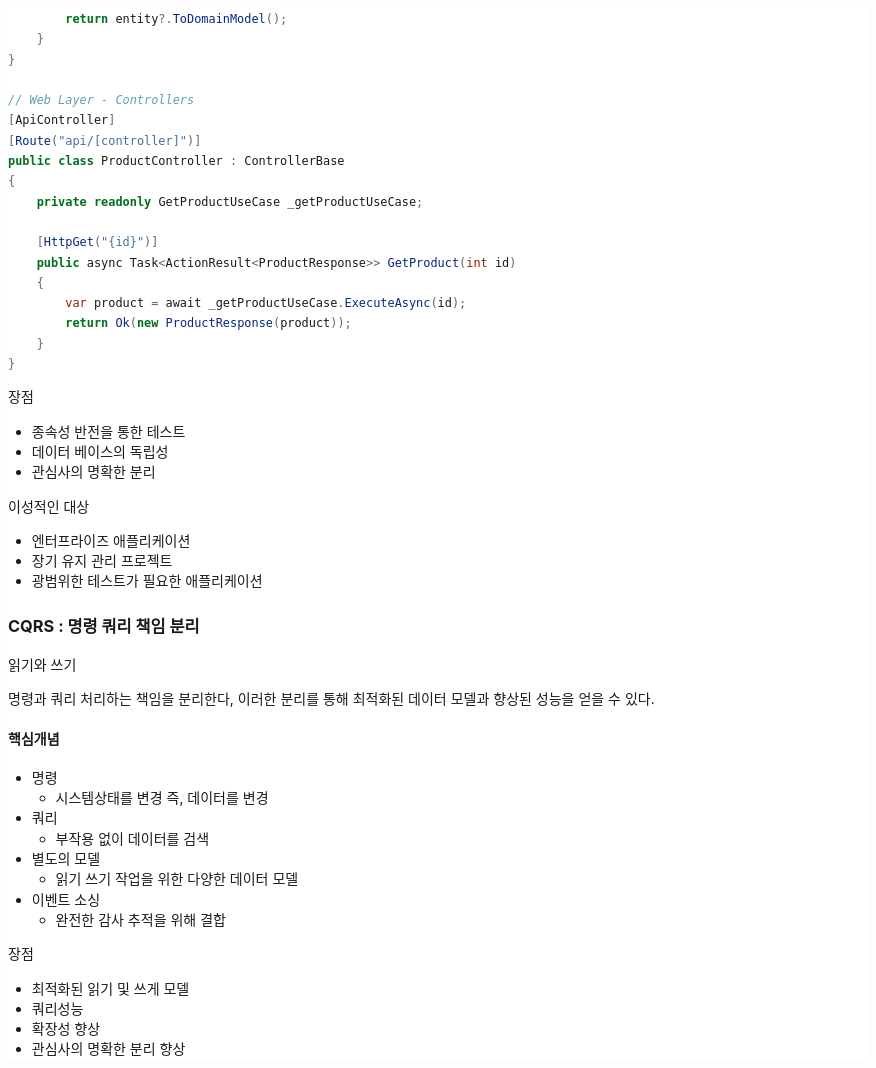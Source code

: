 ```csharp
        return entity?.ToDomainModel();
    }
}

// Web Layer - Controllers
[ApiController]
[Route("api/[controller]")]
public class ProductController : ControllerBase
{
    private readonly GetProductUseCase _getProductUseCase;
  
    [HttpGet("{id}")]
    public async Task<ActionResult<ProductResponse>> GetProduct(int id)
    {
        var product = await _getProductUseCase.ExecuteAsync(id);
        return Ok(new ProductResponse(product));
    }
}
```

장점

* 종속성 반전을 통한 테스트
* 데이터 베이스의 독립성
* 관심사의 명확한 분리

이성적인 대상

* 엔터프라이즈 애플리케이션
* 장기 유지 관리 프로젝트
* 광범위한 테스트가 필요한 애플리케이션

### CQRS : 명령 쿼리 책임 분리

읽기와 쓰기

명령과 쿼리 처리하는 책임을 분리한다, 이러한 분리를 통해 최적화된 데이터 모델과 향상된 성능을 얻을 수 있다.

#### 핵심개념

* 명령
  * 시스템상태를 변경 즉, 데이터를 변경
* 쿼리
  * 부작용 없이 데이터를 검색
* 별도의 모델
  * 읽기 쓰기 작업을 위한 다양한 데이터 모델
* 이벤트 소싱
  * 완전한 감사 추적을 위해 결합

장점

* 최적화된 읽기 및 쓰게 모델
* 쿼리성능
* 확장성 향상
* 관심사의 명확한 분리 향상
